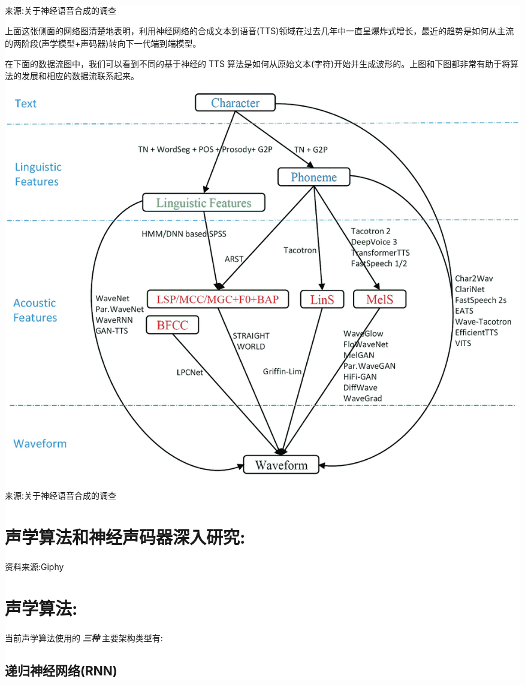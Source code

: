来源:关于神经语音合成的调查

上面这张侧面的网络图清楚地表明，利用神经网络的合成文本到语音(TTS)领域在过去几年中一直呈爆炸式增长，最近的趋势是如何从主流的两阶段(声学模型+声码器)转向下一代端到端模型。

在下面的数据流图中，我们可以看到不同的基于神经的 TTS 算法是如何从原始文本(字符)开始并生成波形的。上图和下图都非常有助于将算法的发展和相应的数据流联系起来。

![](img/8b3a3e00507067b75e3aa3e70a91a7f6.png)

来源:关于神经语音合成的调查

# 声学算法和神经声码器深入研究:

资料来源:Giphy

# 声学算法:

当前声学算法使用的 ***三种*** 主要架构类型有:

## 递归神经网络(RNN)
